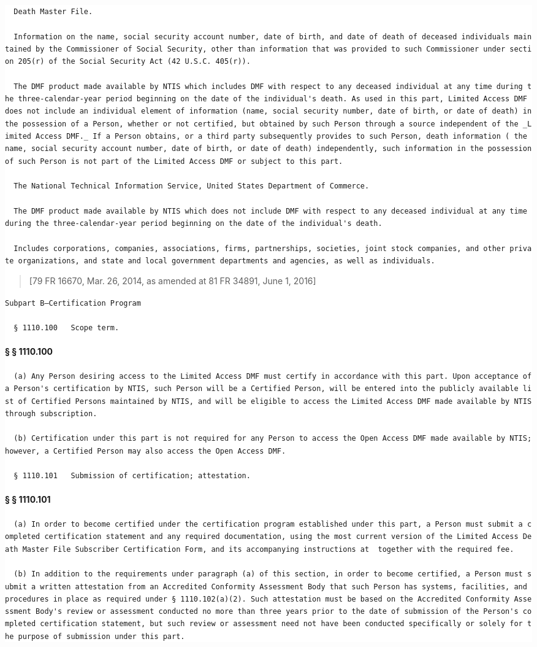       Death Master File.

      Information on the name, social security account number, date of birth, and date of death of deceased individuals maintained by the Commissioner of Social Security, other than information that was provided to such Commissioner under section 205(r) of the Social Security Act (42 U.S.C. 405(r)).

      The DMF product made available by NTIS which includes DMF with respect to any deceased individual at any time during the three-calendar-year period beginning on the date of the individual's death. As used in this part, Limited Access DMF does not include an individual element of information (name, social security number, date of birth, or date of death) in the possession of a Person, whether or not certified, but obtained by such Person through a source independent of the _Limited Access DMF._ If a Person obtains, or a third party subsequently provides to such Person, death information ( the name, social security account number, date of birth, or date of death) independently, such information in the possession of such Person is not part of the Limited Access DMF or subject to this part.

      The National Technical Information Service, United States Department of Commerce.

      The DMF product made available by NTIS which does not include DMF with respect to any deceased individual at any time during the three-calendar-year period beginning on the date of the individual's death.

      Includes corporations, companies, associations, firms, partnerships, societies, joint stock companies, and other private organizations, and state and local government departments and agencies, as well as individuals.

> [79 FR 16670, Mar. 26, 2014, as amended at 81 FR 34891, June 1, 2016]

    Subpart B—Certification Program

      § 1110.100   Scope term.

#### § § 1110.100

      (a) Any Person desiring access to the Limited Access DMF must certify in accordance with this part. Upon acceptance of a Person's certification by NTIS, such Person will be a Certified Person, will be entered into the publicly available list of Certified Persons maintained by NTIS, and will be eligible to access the Limited Access DMF made available by NTIS through subscription.

      (b) Certification under this part is not required for any Person to access the Open Access DMF made available by NTIS; however, a Certified Person may also access the Open Access DMF.

      § 1110.101   Submission of certification; attestation.

#### § § 1110.101

      (a) In order to become certified under the certification program established under this part, a Person must submit a completed certification statement and any required documentation, using the most current version of the Limited Access Death Master File Subscriber Certification Form, and its accompanying instructions at  together with the required fee.

      (b) In addition to the requirements under paragraph (a) of this section, in order to become certified, a Person must submit a written attestation from an Accredited Conformity Assessment Body that such Person has systems, facilities, and procedures in place as required under § 1110.102(a)(2). Such attestation must be based on the Accredited Conformity Assessment Body's review or assessment conducted no more than three years prior to the date of submission of the Person's completed certification statement, but such review or assessment need not have been conducted specifically or solely for the purpose of submission under this part.
